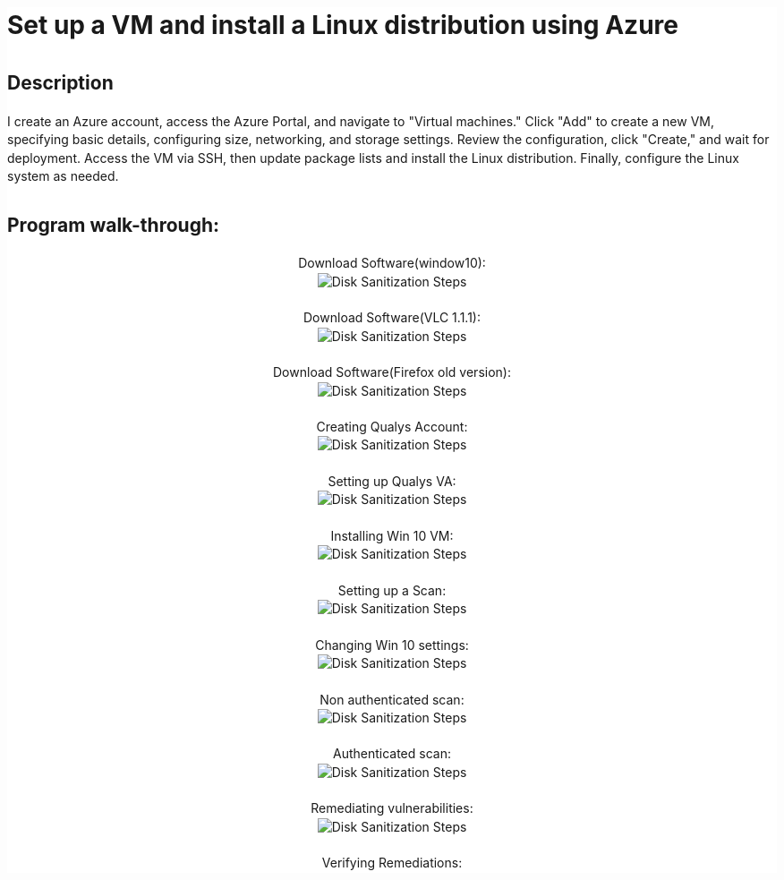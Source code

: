 <h1>Set up a VM and install a Linux distribution using Azure</h1>


<h2>Description</h2>
I create an Azure account, access the Azure Portal, and navigate to "Virtual machines." Click "Add" to create a new VM, specifying basic details, configuring size, networking, and storage settings. Review the configuration, click "Create," and wait for deployment. Access the VM via SSH, then update package lists and install the Linux distribution. Finally, configure the Linux system as needed.
<br />


<h2>Program walk-through:</h2>

<p align="center">
Download Software(window10): <br/>
<img src="https://i.imgur.com/DnzAZx0.png" height="80%" width="80%" alt="Disk Sanitization Steps"/>
<br />
<br />
 Download Software(VLC 1.1.1): <br/>
<img src="https://i.imgur.com/4Efu7tb.png" height="80%" width="80%" alt="Disk Sanitization Steps"/>
<br />
<br />
 Download Software(Firefox old version): <br/>
<img src="https://i.imgur.com/rvbAplq.png" height="80%" width="80%" alt="Disk Sanitization Steps"/>
<br />
<br />
Creating Qualys Account:  <br/>
<img src="https://i.imgur.com/01zZZiU.png" height="80%" width="80%" alt="Disk Sanitization Steps"/>
<br />
<br />
Setting up Qualys VA: <br/>
<img src="https://i.imgur.com/jPbAR7j.png" height="80%" width="80%" alt="Disk Sanitization Steps"/>
<br />
<br />
Installing Win 10 VM:  <br/>
<img src="https://i.imgur.com/WmVrYbz.png" height="80%" width="80%" alt="Disk Sanitization Steps"/>
<br />
<br />
Setting up a Scan:  <br/>
<img src="https://i.imgur.com/r0J2xzr.png" height="80%" width="80%" alt="Disk Sanitization Steps"/>
<br />
<br />
Changing Win 10 settings:  <br/>
<img src="https://i.imgur.com/SjdBtrK.png" height="80%" width="80%" alt="Disk Sanitization Steps"/>
<br />
<br />
Non authenticated scan:  <br/>
<img src="https://i.imgur.com/vGl1PDf.png" height="80%" width="80%" alt="Disk Sanitization Steps"/>
<br />
<br />
 Authenticated scan:  <br/>
<img src="https://i.imgur.com/vqWXRUQ.png" height="80%" width="80%" alt="Disk Sanitization Steps"/>
<br />
<br />
 Remediating vulnerabilities:  <br/>
<img src="https://i.imgur.com/Furb1C9.png" height="80%" width="80%" alt="Disk Sanitization Steps"/>
<br />
<br />
Verifying Remediations:  <br/>